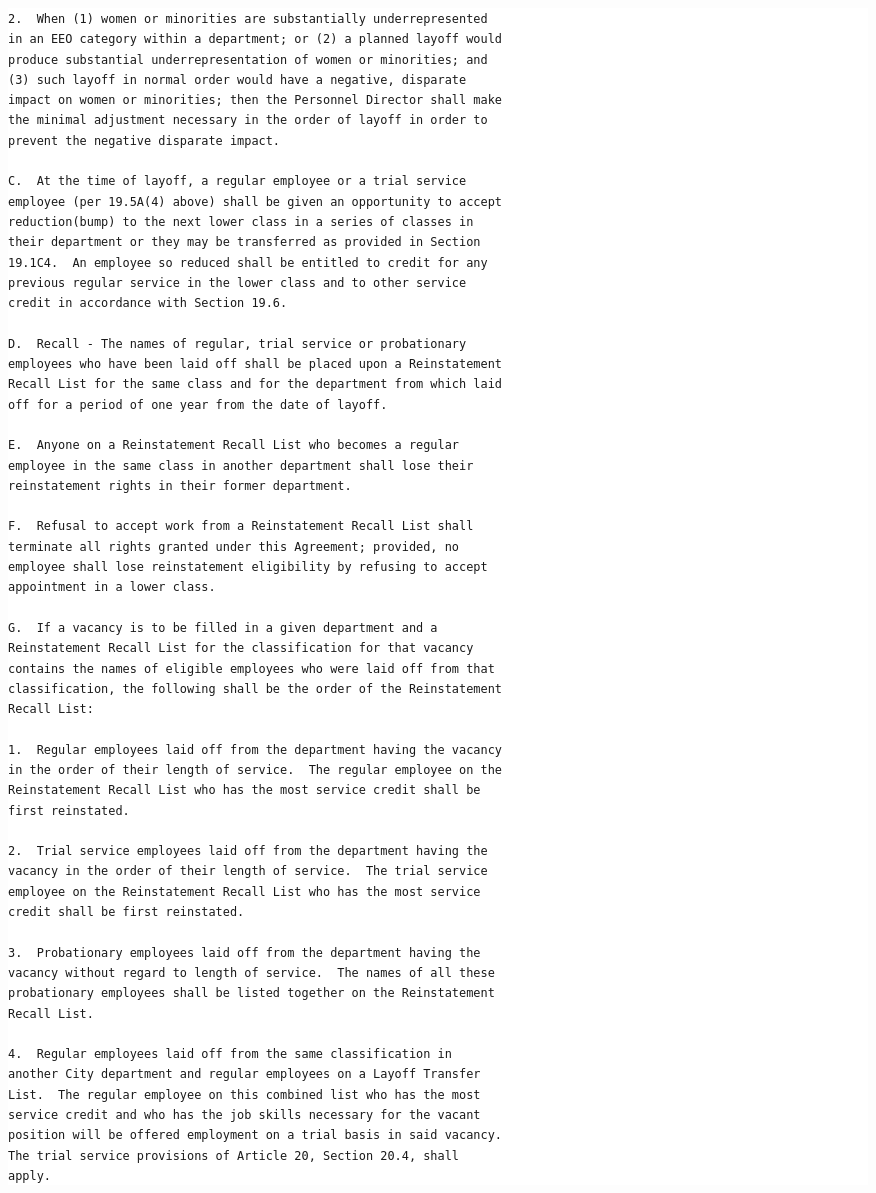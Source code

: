     2.  When (1) women or minorities are substantially underrepresented  
    in an EEO category within a department; or (2) a planned layoff would  
    produce substantial underrepresentation of women or minorities; and  
    (3) such layoff in normal order would have a negative, disparate  
    impact on women or minorities; then the Personnel Director shall make  
    the minimal adjustment necessary in the order of layoff in order to  
    prevent the negative disparate impact.  
  
    C.  At the time of layoff, a regular employee or a trial service  
    employee (per 19.5A(4) above) shall be given an opportunity to accept  
    reduction(bump) to the next lower class in a series of classes in  
    their department or they may be transferred as provided in Section  
    19.1C4.  An employee so reduced shall be entitled to credit for any  
    previous regular service in the lower class and to other service  
    credit in accordance with Section 19.6.  
  
    D.  Recall - The names of regular, trial service or probationary  
    employees who have been laid off shall be placed upon a Reinstatement  
    Recall List for the same class and for the department from which laid  
    off for a period of one year from the date of layoff.  
  
    E.  Anyone on a Reinstatement Recall List who becomes a regular  
    employee in the same class in another department shall lose their  
    reinstatement rights in their former department.  
  
    F.  Refusal to accept work from a Reinstatement Recall List shall  
    terminate all rights granted under this Agreement; provided, no  
    employee shall lose reinstatement eligibility by refusing to accept  
    appointment in a lower class.  
  
    G.  If a vacancy is to be filled in a given department and a  
    Reinstatement Recall List for the classification for that vacancy  
    contains the names of eligible employees who were laid off from that  
    classification, the following shall be the order of the Reinstatement  
    Recall List:  
  
    1.  Regular employees laid off from the department having the vacancy  
    in the order of their length of service.  The regular employee on the  
    Reinstatement Recall List who has the most service credit shall be  
    first reinstated.  
  
    2.  Trial service employees laid off from the department having the  
    vacancy in the order of their length of service.  The trial service  
    employee on the Reinstatement Recall List who has the most service  
    credit shall be first reinstated.  
  
    3.  Probationary employees laid off from the department having the  
    vacancy without regard to length of service.  The names of all these  
    probationary employees shall be listed together on the Reinstatement  
    Recall List.  
  
    4.  Regular employees laid off from the same classification in  
    another City department and regular employees on a Layoff Transfer  
    List.  The regular employee on this combined list who has the most  
    service credit and who has the job skills necessary for the vacant  
    position will be offered employment on a trial basis in said vacancy.  
    The trial service provisions of Article 20, Section 20.4, shall  
    apply.  
  
